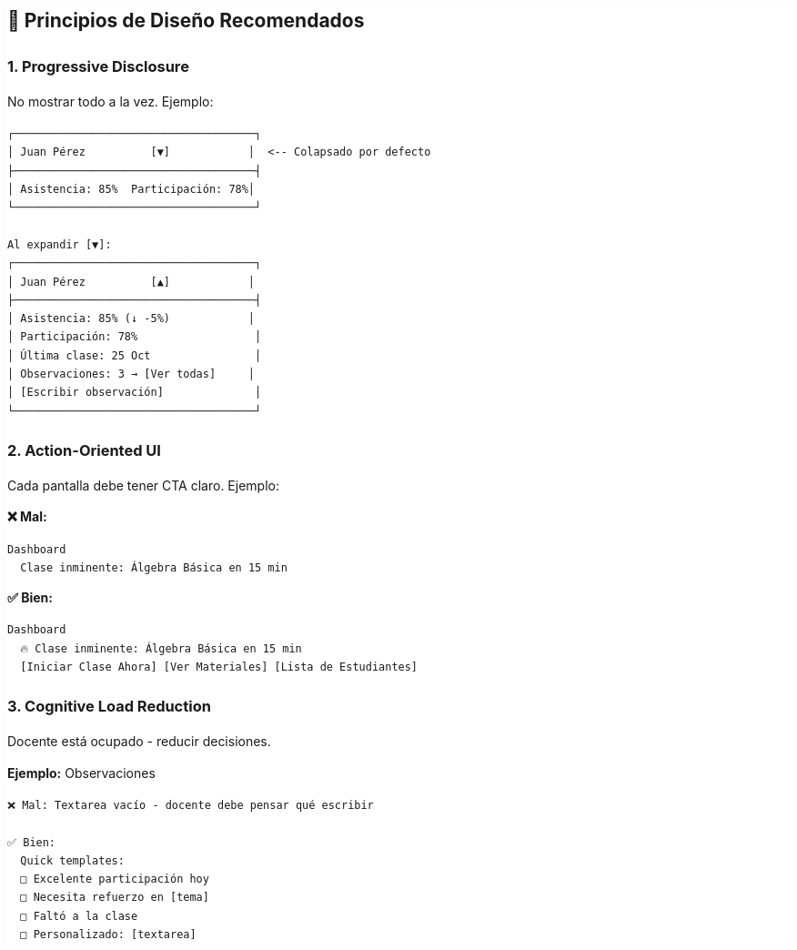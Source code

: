 
## 🎨 Principios de Diseño Recomendados

### 1. **Progressive Disclosure**
No mostrar todo a la vez. Ejemplo:

```
┌─────────────────────────────────────┐
│ Juan Pérez          [▼]            │  <-- Colapsado por defecto
├─────────────────────────────────────┤
│ Asistencia: 85%  Participación: 78%│
└─────────────────────────────────────┘

Al expandir [▼]:
┌─────────────────────────────────────┐
│ Juan Pérez          [▲]            │
├─────────────────────────────────────┤
│ Asistencia: 85% (↓ -5%)            │
│ Participación: 78%                  │
│ Última clase: 25 Oct                │
│ Observaciones: 3 → [Ver todas]     │
│ [Escribir observación]              │
└─────────────────────────────────────┘
```

### 2. **Action-Oriented UI**
Cada pantalla debe tener CTA claro. Ejemplo:

**❌ Mal:**
```
Dashboard
  Clase inminente: Álgebra Básica en 15 min
```

**✅ Bien:**
```
Dashboard
  🔥 Clase inminente: Álgebra Básica en 15 min
  [Iniciar Clase Ahora] [Ver Materiales] [Lista de Estudiantes]
```

### 3. **Cognitive Load Reduction**
Docente está ocupado - reducir decisiones.

**Ejemplo:** Observaciones
```
❌ Mal: Textarea vacío - docente debe pensar qué escribir

✅ Bien:
  Quick templates:
  □ Excelente participación hoy
  □ Necesita refuerzo en [tema]
  □ Faltó a la clase
  □ Personalizado: [textarea]
```
